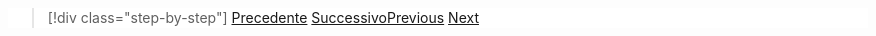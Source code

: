 >[!div class="step-by-step"]
<span data-ttu-id="30d1d-186">[Precedente](adding-a-new-field.md)
[Successivo](improving-the-details-and-delete-methods.md)</span><span class="sxs-lookup"><span data-stu-id="30d1d-186">[Previous](adding-a-new-field.md)
[Next](improving-the-details-and-delete-methods.md)</span></span>

